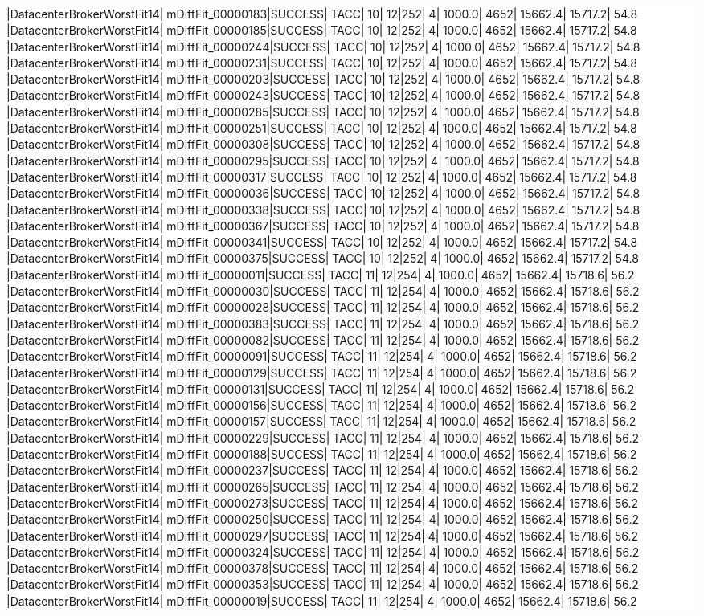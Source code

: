 |DatacenterBrokerWorstFit14|     mDiffFit_00000183|SUCCESS|  TACC|  10|       12|252|        4|    1000.0|       4652|  15662.4|   15717.2|    54.8
|DatacenterBrokerWorstFit14|     mDiffFit_00000185|SUCCESS|  TACC|  10|       12|252|        4|    1000.0|       4652|  15662.4|   15717.2|    54.8
|DatacenterBrokerWorstFit14|     mDiffFit_00000244|SUCCESS|  TACC|  10|       12|252|        4|    1000.0|       4652|  15662.4|   15717.2|    54.8
|DatacenterBrokerWorstFit14|     mDiffFit_00000231|SUCCESS|  TACC|  10|       12|252|        4|    1000.0|       4652|  15662.4|   15717.2|    54.8
|DatacenterBrokerWorstFit14|     mDiffFit_00000203|SUCCESS|  TACC|  10|       12|252|        4|    1000.0|       4652|  15662.4|   15717.2|    54.8
|DatacenterBrokerWorstFit14|     mDiffFit_00000243|SUCCESS|  TACC|  10|       12|252|        4|    1000.0|       4652|  15662.4|   15717.2|    54.8
|DatacenterBrokerWorstFit14|     mDiffFit_00000285|SUCCESS|  TACC|  10|       12|252|        4|    1000.0|       4652|  15662.4|   15717.2|    54.8
|DatacenterBrokerWorstFit14|     mDiffFit_00000251|SUCCESS|  TACC|  10|       12|252|        4|    1000.0|       4652|  15662.4|   15717.2|    54.8
|DatacenterBrokerWorstFit14|     mDiffFit_00000308|SUCCESS|  TACC|  10|       12|252|        4|    1000.0|       4652|  15662.4|   15717.2|    54.8
|DatacenterBrokerWorstFit14|     mDiffFit_00000295|SUCCESS|  TACC|  10|       12|252|        4|    1000.0|       4652|  15662.4|   15717.2|    54.8
|DatacenterBrokerWorstFit14|     mDiffFit_00000317|SUCCESS|  TACC|  10|       12|252|        4|    1000.0|       4652|  15662.4|   15717.2|    54.8
|DatacenterBrokerWorstFit14|     mDiffFit_00000036|SUCCESS|  TACC|  10|       12|252|        4|    1000.0|       4652|  15662.4|   15717.2|    54.8
|DatacenterBrokerWorstFit14|     mDiffFit_00000338|SUCCESS|  TACC|  10|       12|252|        4|    1000.0|       4652|  15662.4|   15717.2|    54.8
|DatacenterBrokerWorstFit14|     mDiffFit_00000367|SUCCESS|  TACC|  10|       12|252|        4|    1000.0|       4652|  15662.4|   15717.2|    54.8
|DatacenterBrokerWorstFit14|     mDiffFit_00000341|SUCCESS|  TACC|  10|       12|252|        4|    1000.0|       4652|  15662.4|   15717.2|    54.8
|DatacenterBrokerWorstFit14|     mDiffFit_00000375|SUCCESS|  TACC|  10|       12|252|        4|    1000.0|       4652|  15662.4|   15717.2|    54.8
|DatacenterBrokerWorstFit14|     mDiffFit_00000011|SUCCESS|  TACC|  11|       12|254|        4|    1000.0|       4652|  15662.4|   15718.6|    56.2
|DatacenterBrokerWorstFit14|     mDiffFit_00000030|SUCCESS|  TACC|  11|       12|254|        4|    1000.0|       4652|  15662.4|   15718.6|    56.2
|DatacenterBrokerWorstFit14|     mDiffFit_00000028|SUCCESS|  TACC|  11|       12|254|        4|    1000.0|       4652|  15662.4|   15718.6|    56.2
|DatacenterBrokerWorstFit14|     mDiffFit_00000383|SUCCESS|  TACC|  11|       12|254|        4|    1000.0|       4652|  15662.4|   15718.6|    56.2
|DatacenterBrokerWorstFit14|     mDiffFit_00000082|SUCCESS|  TACC|  11|       12|254|        4|    1000.0|       4652|  15662.4|   15718.6|    56.2
|DatacenterBrokerWorstFit14|     mDiffFit_00000091|SUCCESS|  TACC|  11|       12|254|        4|    1000.0|       4652|  15662.4|   15718.6|    56.2
|DatacenterBrokerWorstFit14|     mDiffFit_00000129|SUCCESS|  TACC|  11|       12|254|        4|    1000.0|       4652|  15662.4|   15718.6|    56.2
|DatacenterBrokerWorstFit14|     mDiffFit_00000131|SUCCESS|  TACC|  11|       12|254|        4|    1000.0|       4652|  15662.4|   15718.6|    56.2
|DatacenterBrokerWorstFit14|     mDiffFit_00000156|SUCCESS|  TACC|  11|       12|254|        4|    1000.0|       4652|  15662.4|   15718.6|    56.2
|DatacenterBrokerWorstFit14|     mDiffFit_00000157|SUCCESS|  TACC|  11|       12|254|        4|    1000.0|       4652|  15662.4|   15718.6|    56.2
|DatacenterBrokerWorstFit14|     mDiffFit_00000229|SUCCESS|  TACC|  11|       12|254|        4|    1000.0|       4652|  15662.4|   15718.6|    56.2
|DatacenterBrokerWorstFit14|     mDiffFit_00000188|SUCCESS|  TACC|  11|       12|254|        4|    1000.0|       4652|  15662.4|   15718.6|    56.2
|DatacenterBrokerWorstFit14|     mDiffFit_00000237|SUCCESS|  TACC|  11|       12|254|        4|    1000.0|       4652|  15662.4|   15718.6|    56.2
|DatacenterBrokerWorstFit14|     mDiffFit_00000265|SUCCESS|  TACC|  11|       12|254|        4|    1000.0|       4652|  15662.4|   15718.6|    56.2
|DatacenterBrokerWorstFit14|     mDiffFit_00000273|SUCCESS|  TACC|  11|       12|254|        4|    1000.0|       4652|  15662.4|   15718.6|    56.2
|DatacenterBrokerWorstFit14|     mDiffFit_00000250|SUCCESS|  TACC|  11|       12|254|        4|    1000.0|       4652|  15662.4|   15718.6|    56.2
|DatacenterBrokerWorstFit14|     mDiffFit_00000297|SUCCESS|  TACC|  11|       12|254|        4|    1000.0|       4652|  15662.4|   15718.6|    56.2
|DatacenterBrokerWorstFit14|     mDiffFit_00000324|SUCCESS|  TACC|  11|       12|254|        4|    1000.0|       4652|  15662.4|   15718.6|    56.2
|DatacenterBrokerWorstFit14|     mDiffFit_00000378|SUCCESS|  TACC|  11|       12|254|        4|    1000.0|       4652|  15662.4|   15718.6|    56.2
|DatacenterBrokerWorstFit14|     mDiffFit_00000353|SUCCESS|  TACC|  11|       12|254|        4|    1000.0|       4652|  15662.4|   15718.6|    56.2
|DatacenterBrokerWorstFit14|     mDiffFit_00000019|SUCCESS|  TACC|  11|       12|254|        4|    1000.0|       4652|  15662.4|   15718.6|    56.2